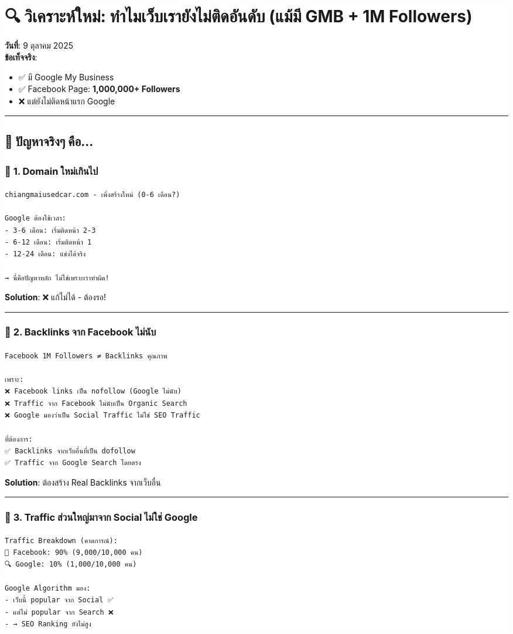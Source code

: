 # 🔍 วิเคราะห์ใหม่: ทำไมเว็บเรายังไม่ติดอันดับ (แม้มี GMB + 1M Followers)

**วันที่**: 9 ตุลาคม 2025  
**ข้อเท็จจริง**:

- ✅ มี Google My Business
- ✅ Facebook Page: **1,000,000+ Followers**
- ❌ แต่ยังไม่ติดหน้าแรก Google

---

## 🤔 **ปัญหาจริงๆ คือ...**

### 🔴 **1. Domain ใหม่เกินไป**

```
chiangmaiusedcar.com - เพิ่งสร้างใหม่ (0-6 เดือน?)

Google ต้องใช้เวลา:
- 3-6 เดือน: เริ่มติดหน้า 2-3
- 6-12 เดือน: เริ่มติดหน้า 1
- 12-24 เดือน: แข่งได้จริง

→ นี่คือปัญหาหลัก ไม่ใช่เพราะเราทำผิด!
```

**Solution**: ❌ แก้ไม่ได้ - ต้องรอ!

---

### 🔴 **2. Backlinks จาก Facebook ไม่นับ**

```
Facebook 1M Followers ≠ Backlinks คุณภาพ

เพราะ:
❌ Facebook links เป็น nofollow (Google ไม่นับ)
❌ Traffic จาก Facebook ไม่นับเป็น Organic Search
❌ Google มองว่าเป็น Social Traffic ไม่ใช่ SEO Traffic

ที่ต้องการ:
✅ Backlinks จากเว็บอื่นที่เป็น dofollow
✅ Traffic จาก Google Search โดยตรง
```

**Solution**: ต้องสร้าง Real Backlinks จากเว็บอื่น

---

### 🔴 **3. Traffic ส่วนใหญ่มาจาก Social ไม่ใช่ Google**

```
Traffic Breakdown (คาดการณ์):
📱 Facebook: 90% (9,000/10,000 คน)
🔍 Google: 10% (1,000/10,000 คน)

Google Algorithm มอง:
- เว็บนี้ popular จาก Social ✅
- แต่ไม่ popular จาก Search ❌
- → SEO Ranking ยังไม่สูง
```
